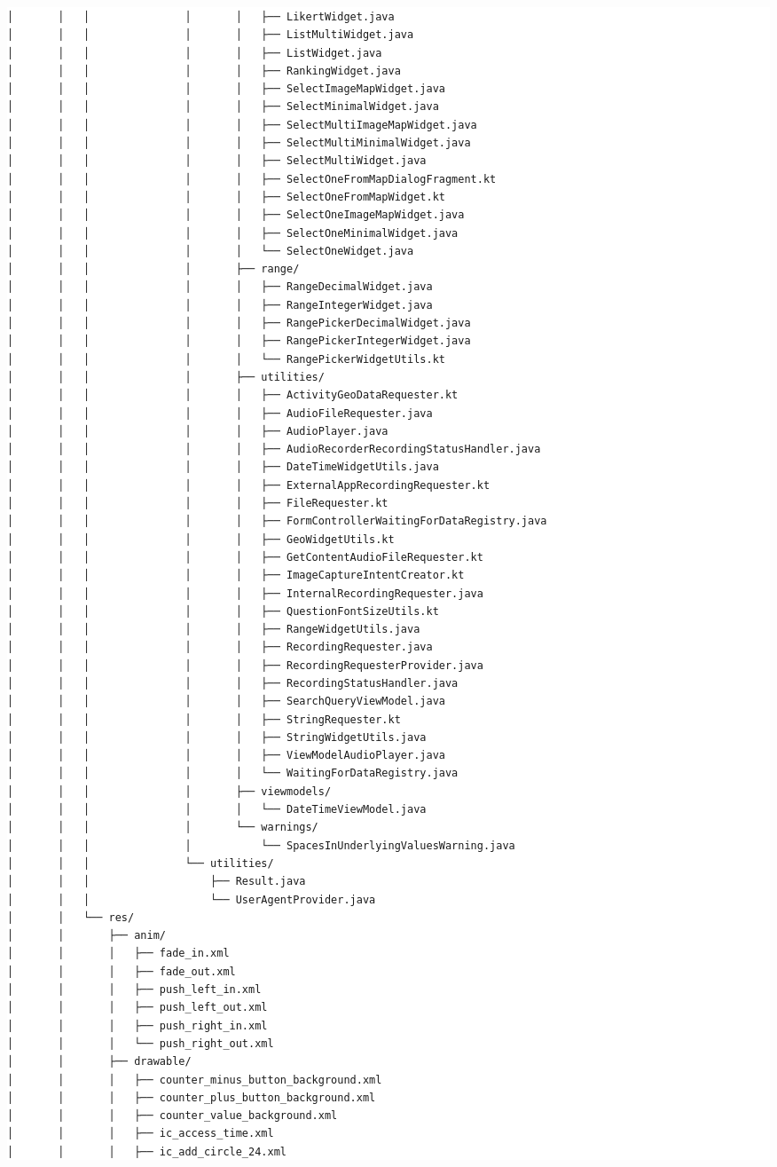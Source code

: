     │       │   │               │       │   ├── LikertWidget.java
    │       │   │               │       │   ├── ListMultiWidget.java
    │       │   │               │       │   ├── ListWidget.java
    │       │   │               │       │   ├── RankingWidget.java
    │       │   │               │       │   ├── SelectImageMapWidget.java
    │       │   │               │       │   ├── SelectMinimalWidget.java
    │       │   │               │       │   ├── SelectMultiImageMapWidget.java
    │       │   │               │       │   ├── SelectMultiMinimalWidget.java
    │       │   │               │       │   ├── SelectMultiWidget.java
    │       │   │               │       │   ├── SelectOneFromMapDialogFragment.kt
    │       │   │               │       │   ├── SelectOneFromMapWidget.kt
    │       │   │               │       │   ├── SelectOneImageMapWidget.java
    │       │   │               │       │   ├── SelectOneMinimalWidget.java
    │       │   │               │       │   └── SelectOneWidget.java
    │       │   │               │       ├── range/
    │       │   │               │       │   ├── RangeDecimalWidget.java
    │       │   │               │       │   ├── RangeIntegerWidget.java
    │       │   │               │       │   ├── RangePickerDecimalWidget.java
    │       │   │               │       │   ├── RangePickerIntegerWidget.java
    │       │   │               │       │   └── RangePickerWidgetUtils.kt
    │       │   │               │       ├── utilities/
    │       │   │               │       │   ├── ActivityGeoDataRequester.kt
    │       │   │               │       │   ├── AudioFileRequester.java
    │       │   │               │       │   ├── AudioPlayer.java
    │       │   │               │       │   ├── AudioRecorderRecordingStatusHandler.java
    │       │   │               │       │   ├── DateTimeWidgetUtils.java
    │       │   │               │       │   ├── ExternalAppRecordingRequester.kt
    │       │   │               │       │   ├── FileRequester.kt
    │       │   │               │       │   ├── FormControllerWaitingForDataRegistry.java
    │       │   │               │       │   ├── GeoWidgetUtils.kt
    │       │   │               │       │   ├── GetContentAudioFileRequester.kt
    │       │   │               │       │   ├── ImageCaptureIntentCreator.kt
    │       │   │               │       │   ├── InternalRecordingRequester.java
    │       │   │               │       │   ├── QuestionFontSizeUtils.kt
    │       │   │               │       │   ├── RangeWidgetUtils.java
    │       │   │               │       │   ├── RecordingRequester.java
    │       │   │               │       │   ├── RecordingRequesterProvider.java
    │       │   │               │       │   ├── RecordingStatusHandler.java
    │       │   │               │       │   ├── SearchQueryViewModel.java
    │       │   │               │       │   ├── StringRequester.kt
    │       │   │               │       │   ├── StringWidgetUtils.java
    │       │   │               │       │   ├── ViewModelAudioPlayer.java
    │       │   │               │       │   └── WaitingForDataRegistry.java
    │       │   │               │       ├── viewmodels/
    │       │   │               │       │   └── DateTimeViewModel.java
    │       │   │               │       └── warnings/
    │       │   │               │           └── SpacesInUnderlyingValuesWarning.java
    │       │   │               └── utilities/
    │       │   │                   ├── Result.java
    │       │   │                   └── UserAgentProvider.java
    │       │   └── res/
    │       │       ├── anim/
    │       │       │   ├── fade_in.xml
    │       │       │   ├── fade_out.xml
    │       │       │   ├── push_left_in.xml
    │       │       │   ├── push_left_out.xml
    │       │       │   ├── push_right_in.xml
    │       │       │   └── push_right_out.xml
    │       │       ├── drawable/
    │       │       │   ├── counter_minus_button_background.xml
    │       │       │   ├── counter_plus_button_background.xml
    │       │       │   ├── counter_value_background.xml
    │       │       │   ├── ic_access_time.xml
    │       │       │   ├── ic_add_circle_24.xml